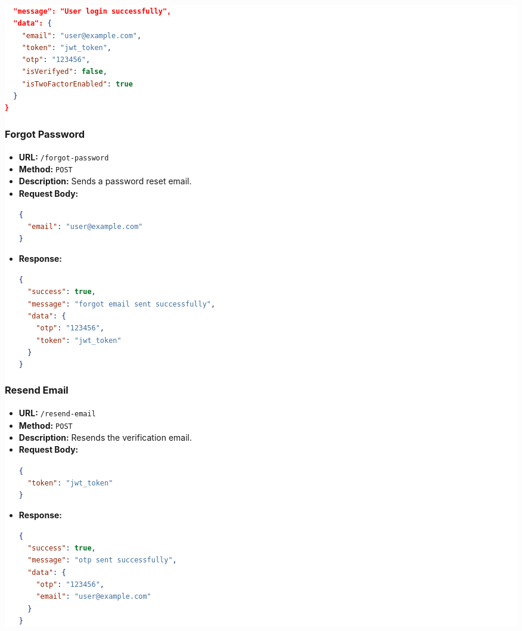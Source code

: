   ```json
    "message": "User login successfully",
    "data": {
      "email": "user@example.com",
      "token": "jwt_token",
      "otp": "123456",
      "isVerifyed": false,
      "isTwoFactorEnabled": true
    }
  }
  ```

### Forgot Password
- **URL:** `/forgot-password`
- **Method:** `POST`
- **Description:** Sends a password reset email.
- **Request Body:**
  ```json
  {
    "email": "user@example.com"
  }
  ```
- **Response:**
  ```json
  {
    "success": true,
    "message": "forgot email sent successfully",
    "data": {
      "otp": "123456",
      "token": "jwt_token"
    }
  }
  ```

### Resend Email
- **URL:** `/resend-email`
- **Method:** `POST`
- **Description:** Resends the verification email.
- **Request Body:**
  ```json
  {
    "token": "jwt_token"
  }
  ```
- **Response:**
  ```json
  {
    "success": true,
    "message": "otp sent successfully",
    "data": {
      "otp": "123456",
      "email": "user@example.com"
    }
  }
  ```
